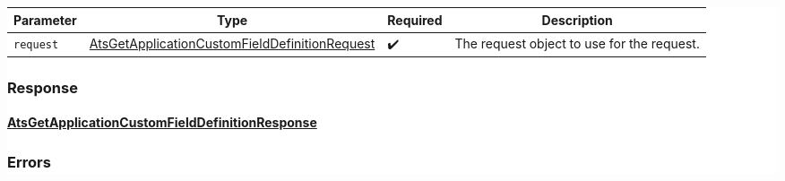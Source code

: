 | Parameter                                                                                                                 | Type                                                                                                                      | Required                                                                                                                  | Description                                                                                                               |
| ------------------------------------------------------------------------------------------------------------------------- | ------------------------------------------------------------------------------------------------------------------------- | ------------------------------------------------------------------------------------------------------------------------- | ------------------------------------------------------------------------------------------------------------------------- |
| `request`                                                                                                                 | [AtsGetApplicationCustomFieldDefinitionRequest](../../models/operations/AtsGetApplicationCustomFieldDefinitionRequest.md) | :heavy_check_mark:                                                                                                        | The request object to use for the request.                                                                                |

### Response

**[AtsGetApplicationCustomFieldDefinitionResponse](../../models/operations/AtsGetApplicationCustomFieldDefinitionResponse.md)**

### Errors

